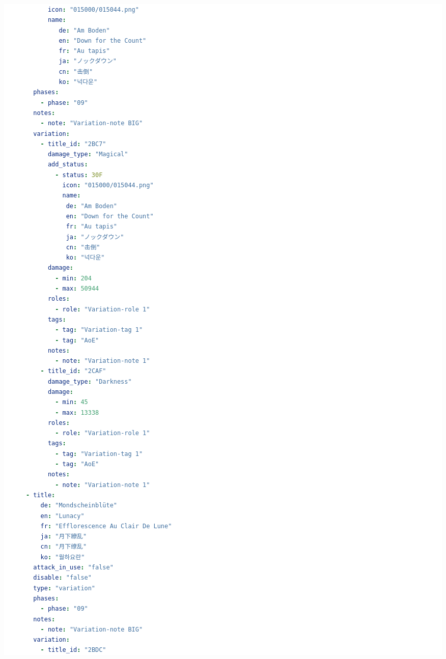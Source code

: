 ```yaml
            icon: "015000/015044.png"
            name:
               de: "Am Boden"
               en: "Down for the Count"
               fr: "Au tapis"
               ja: "ノックダウン"
               cn: "击倒"
               ko: "넉다운"
        phases:
          - phase: "09"
        notes:
          - note: "Variation-note BIG"
        variation:
          - title_id: "2BC7"
            damage_type: "Magical"
            add_status:
              - status: 30F
                icon: "015000/015044.png"
                name:
                 de: "Am Boden"
                 en: "Down for the Count"
                 fr: "Au tapis"
                 ja: "ノックダウン"
                 cn: "击倒"
                 ko: "넉다운"
            damage:
              - min: 204
              - max: 50944
            roles:
              - role: "Variation-role 1"
            tags:
              - tag: "Variation-tag 1"
              - tag: "AoE"
            notes:
              - note: "Variation-note 1"
          - title_id: "2CAF"
            damage_type: "Darkness"
            damage:
              - min: 45
              - max: 13338
            roles:
              - role: "Variation-role 1"
            tags:
              - tag: "Variation-tag 1"
              - tag: "AoE"
            notes:
              - note: "Variation-note 1"
      - title:
          de: "Mondscheinblüte"
          en: "Lunacy"
          fr: "Efflorescence Au Clair De Lune"
          ja: "月下繚乱"
          cn: "月下缭乱"
          ko: "월하요란"
        attack_in_use: "false"
        disable: "false"
        type: "variation"
        phases:
          - phase: "09"
        notes:
          - note: "Variation-note BIG"
        variation:
          - title_id: "2BDC"
```